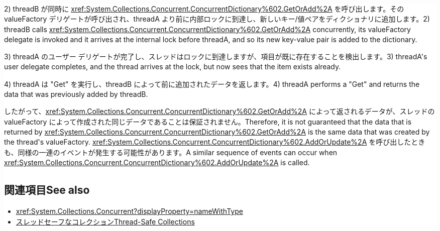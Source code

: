  <span data-ttu-id="98e0c-124">2\) threadB が同時に <xref:System.Collections.Concurrent.ConcurrentDictionary%602.GetOrAdd%2A> を呼び出します。その valueFactory デリゲートが呼び出され、threadA より前に内部ロックに到達し、新しいキー/値ペアをディクショナリに追加します。</span><span class="sxs-lookup"><span data-stu-id="98e0c-124">2\) threadB calls <xref:System.Collections.Concurrent.ConcurrentDictionary%602.GetOrAdd%2A> concurrently, its valueFactory delegate is invoked and it arrives at the internal lock before threadA, and so its new key-value pair is added to the dictionary.</span></span>  
  
 <span data-ttu-id="98e0c-125">3\) threadA のユーザー デリゲートが完了し、スレッドはロックに到達しますが、項目が既に存在することを検出します。</span><span class="sxs-lookup"><span data-stu-id="98e0c-125">3\) threadA's user delegate completes, and the thread arrives at the lock, but now sees that the item exists already.</span></span>  
  
 <span data-ttu-id="98e0c-126">4\) threadA は "Get" を実行し、threadB によって前に追加されたデータを返します。</span><span class="sxs-lookup"><span data-stu-id="98e0c-126">4\) threadA performs a "Get" and returns the data that was previously added by threadB.</span></span>  
  
 <span data-ttu-id="98e0c-127">したがって、<xref:System.Collections.Concurrent.ConcurrentDictionary%602.GetOrAdd%2A> によって返されるデータが、スレッドの valueFactory によって作成された同じデータであることは保証されません。</span><span class="sxs-lookup"><span data-stu-id="98e0c-127">Therefore, it is not guaranteed that the data that is returned by <xref:System.Collections.Concurrent.ConcurrentDictionary%602.GetOrAdd%2A> is the same data that was created by the thread's valueFactory.</span></span> <span data-ttu-id="98e0c-128"><xref:System.Collections.Concurrent.ConcurrentDictionary%602.AddOrUpdate%2A> を呼び出したときも、同様の一連のイベントが発生する可能性があります。</span><span class="sxs-lookup"><span data-stu-id="98e0c-128">A similar sequence of events can occur when <xref:System.Collections.Concurrent.ConcurrentDictionary%602.AddOrUpdate%2A> is called.</span></span>  
  
## <a name="see-also"></a><span data-ttu-id="98e0c-129">関連項目</span><span class="sxs-lookup"><span data-stu-id="98e0c-129">See also</span></span>

- <xref:System.Collections.Concurrent?displayProperty=nameWithType>  
- [<span data-ttu-id="98e0c-130">スレッドセーフなコレクション</span><span class="sxs-lookup"><span data-stu-id="98e0c-130">Thread-Safe Collections</span></span>](../../../../docs/standard/collections/thread-safe/index.md)
